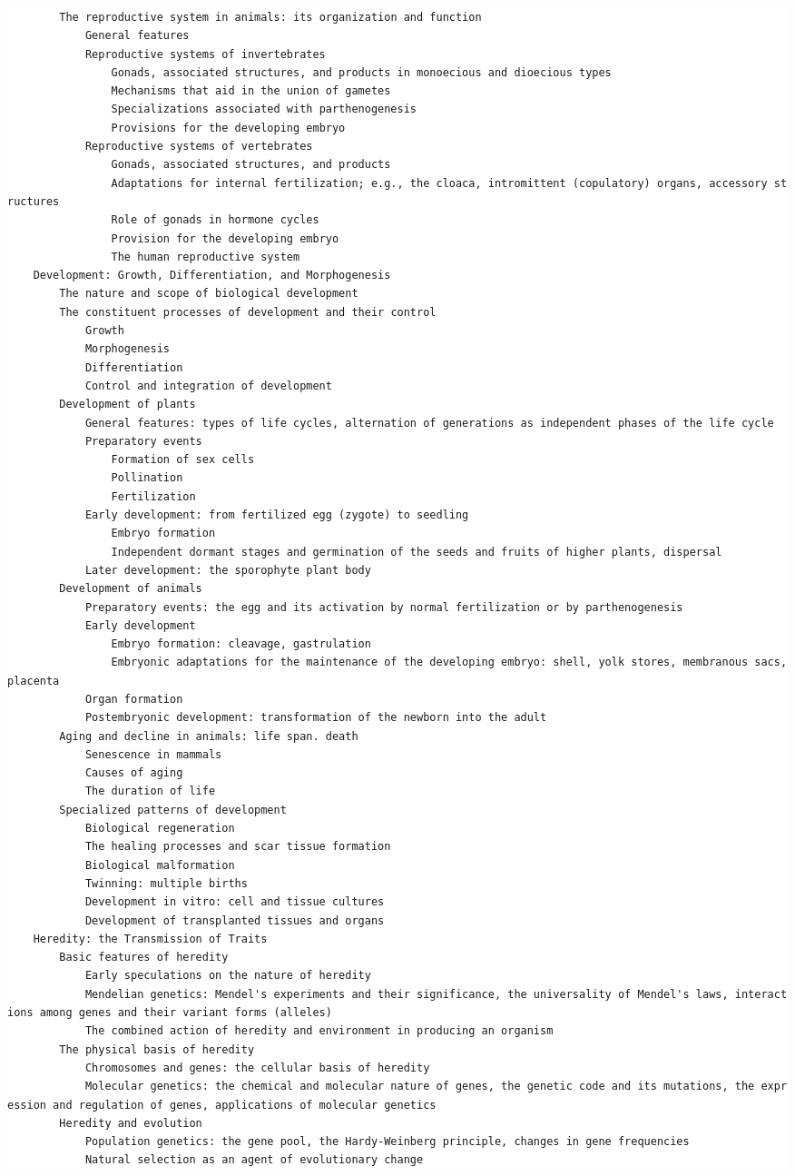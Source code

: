 			The reproductive system in animals: its organization and function
				General features
				Reproductive systems of invertebrates
					Gonads, associated structures, and products in monoecious and dioecious types
					Mechanisms that aid in the union of gametes
					Specializations associated with parthenogenesis
					Provisions for the developing embryo
				Reproductive systems of vertebrates
					Gonads, associated structures, and products
					Adaptations for internal fertilization; e.g., the cloaca, intromittent (copulatory) organs, accessory structures
					Role of gonads in hormone cycles
					Provision for the developing embryo
					The human reproductive system
		Development: Growth, Differentiation, and Morphogenesis
			The nature and scope of biological development
			The constituent processes of development and their control
				Growth
				Morphogenesis
				Differentiation
				Control and integration of development
			Development of plants
				General features: types of life cycles, alternation of generations as independent phases of the life cycle
				Preparatory events
					Formation of sex cells
					Pollination
					Fertilization
				Early development: from fertilized egg (zygote) to seedling
					Embryo formation
					Independent dormant stages and germination of the seeds and fruits of higher plants, dispersal
				Later development: the sporophyte plant body
			Development of animals
				Preparatory events: the egg and its activation by normal fertilization or by parthenogenesis
				Early development
					Embryo formation: cleavage, gastrulation
					Embryonic adaptations for the maintenance of the developing embryo: shell, yolk stores, membranous sacs, placenta
				Organ formation
				Postembryonic development: transformation of the newborn into the adult
			Aging and decline in animals: life span. death
				Senescence in mammals
				Causes of aging
				The duration of life
			Specialized patterns of development
				Biological regeneration
				The healing processes and scar tissue formation
				Biological malformation
				Twinning: multiple births
				Development in vitro: cell and tissue cultures
				Development of transplanted tissues and organs
		Heredity: the Transmission of Traits
			Basic features of heredity
				Early speculations on the nature of heredity
				Mendelian genetics: Mendel's experiments and their significance, the universality of Mendel's laws, interactions among genes and their variant forms (alleles)
				The combined action of heredity and environment in producing an organism
			The physical basis of heredity
				Chromosomes and genes: the cellular basis of heredity
				Molecular genetics: the chemical and molecular nature of genes, the genetic code and its mutations, the expression and regulation of genes, applications of molecular genetics
			Heredity and evolution
				Population genetics: the gene pool, the Hardy-Weinberg principle, changes in gene frequencies
				Natural selection as an agent of evolutionary change
